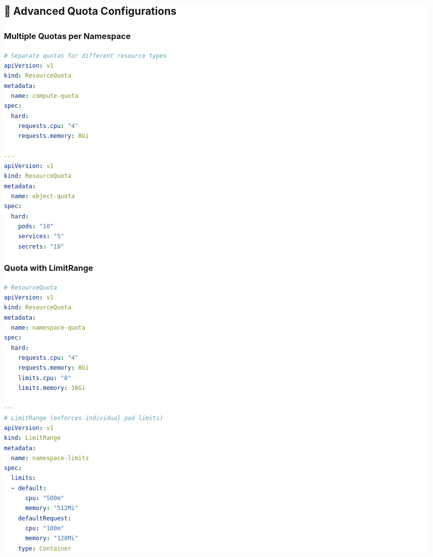 ## 🔧 Advanced Quota Configurations

### Multiple Quotas per Namespace
```yaml
# Separate quotas for different resource types
apiVersion: v1
kind: ResourceQuota
metadata:
  name: compute-quota
spec:
  hard:
    requests.cpu: "4"
    requests.memory: 8Gi

---
apiVersion: v1
kind: ResourceQuota
metadata:
  name: object-quota
spec:
  hard:
    pods: "10"
    services: "5"
    secrets: "10"
```

### Quota with LimitRange
```yaml
# ResourceQuota
apiVersion: v1
kind: ResourceQuota
metadata:
  name: namespace-quota
spec:
  hard:
    requests.cpu: "4"
    requests.memory: 8Gi
    limits.cpu: "8"
    limits.memory: 16Gi

---
# LimitRange (enforces individual pod limits)
apiVersion: v1
kind: LimitRange
metadata:
  name: namespace-limits
spec:
  limits:
  - default:
      cpu: "500m"
      memory: "512Mi"
    defaultRequest:
      cpu: "100m"
      memory: "128Mi"
    type: Container
```
